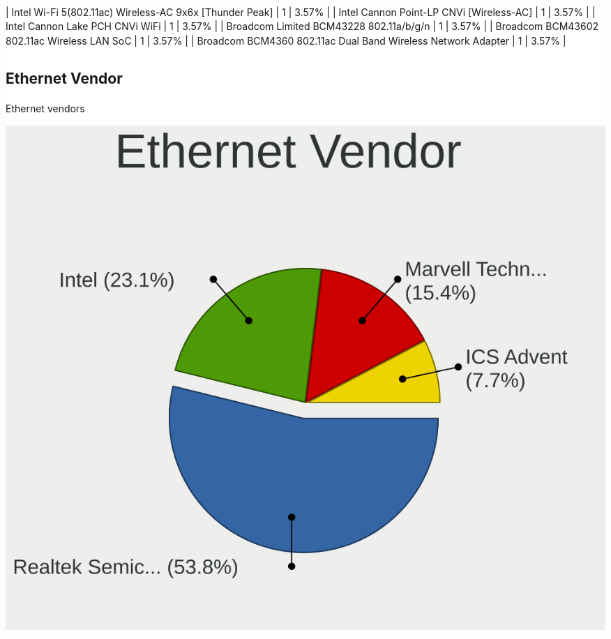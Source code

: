 | Intel Wi-Fi 5(802.11ac) Wireless-AC 9x6x [Thunder Peak]                               | 1         | 3.57%   |
| Intel Cannon Point-LP CNVi [Wireless-AC]                                              | 1         | 3.57%   |
| Intel Cannon Lake PCH CNVi WiFi                                                       | 1         | 3.57%   |
| Broadcom Limited BCM43228 802.11a/b/g/n                                               | 1         | 3.57%   |
| Broadcom BCM43602 802.11ac Wireless LAN SoC                                           | 1         | 3.57%   |
| Broadcom BCM4360 802.11ac Dual Band Wireless Network Adapter                          | 1         | 3.57%   |

Ethernet Vendor
---------------

Ethernet vendors

![Ethernet Vendor](./images/pie_chart/net_ethernet_vendor.svg)

